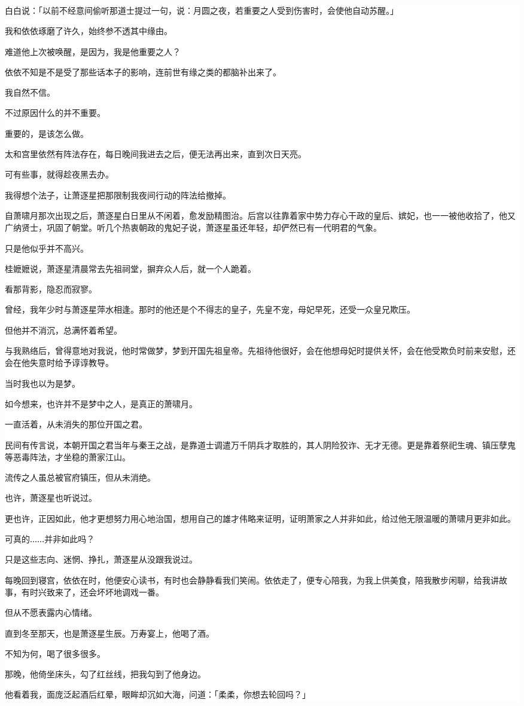 白白说：「以前不经意间偷听那道士提过一句，说：月圆之夜，若重要之人受到伤害时，会使他自动苏醒。」

我和依依琢磨了许久，始终参不透其中缘由。

难道他上次被唤醒，是因为，我是他重要之人？

依依不知是不是受了那些话本子的影响，连前世有缘之类的都脑补出来了。

我自然不信。

不过原因什么的并不重要。

重要的，是该怎么做。

太和宫里依然有阵法存在，每日晚间我进去之后，便无法再出来，直到次日天亮。

可有些事，就得趁夜黑去办。

我得想个法子，让萧逐星把那限制我夜间行动的阵法给撤掉。

自萧啸月那次出现之后，萧逐星白日里从不闲着，愈发励精图治。后宫以往靠着家中势力存心干政的皇后、嫔妃，也一一被他收拾了，他又广纳贤士，巩固了朝堂。听几个热衷朝政的鬼妃子说，萧逐星虽还年轻，却俨然已有一代明君的气象。

只是他似乎并不高兴。

桂嬷嬷说，萧逐星清晨常去先祖祠堂，摒弃众人后，就一个人跪着。

看那背影，隐忍而寂寥。

曾经，我年少时与萧逐星萍水相逢。那时的他还是个不得志的皇子，先皇不宠，母妃早死，还受一众皇兄欺压。

但他并不消沉，总满怀着希望。

与我熟络后，曾得意地对我说，他时常做梦，梦到开国先祖皇帝。先祖待他很好，会在他想母妃时提供关怀，会在他受欺负时前来安慰，还会在他失意时给予谆谆教导。

当时我也以为是梦。

如今想来，也许并不是梦中之人，是真正的萧啸月。

一直活着，从未消失的那位开国之君。

民间有传言说，本朝开国之君当年与秦王之战，是靠道士调遣万千阴兵才取胜的，其人阴险狡诈、无才无德。更是靠着祭祀生魂、镇压孽鬼等恶毒阵法，才坐稳的萧家江山。

流传之人虽总被官府镇压，但从未消绝。

也许，萧逐星也听说过。

更也许，正因如此，他才更想努力用心地治国，想用自己的雄才伟略来证明，证明萧家之人并非如此，给过他无限温暖的萧啸月更非如此。

可真的……并非如此吗？

只是这些志向、迷惘、挣扎，萧逐星从没跟我说过。

每晚回到寝宫，依依在时，他便安心读书，有时也会静静看我们笑闹。依依走了，便专心陪我，为我上供美食，陪我散步闲聊，给我讲故事，有时兴致来了，还会坏坏地调戏一番。

但从不愿表露内心情绪。

直到冬至那天，也是萧逐星生辰。万寿宴上，他喝了酒。

不知为何，喝了很多很多。

那晚，他倚坐床头，勾了红丝线，把我勾到了他身边。

他看着我，面庞泛起酒后红晕，眼眸却沉如大海，问道：「柔柔，你想去轮回吗？」
